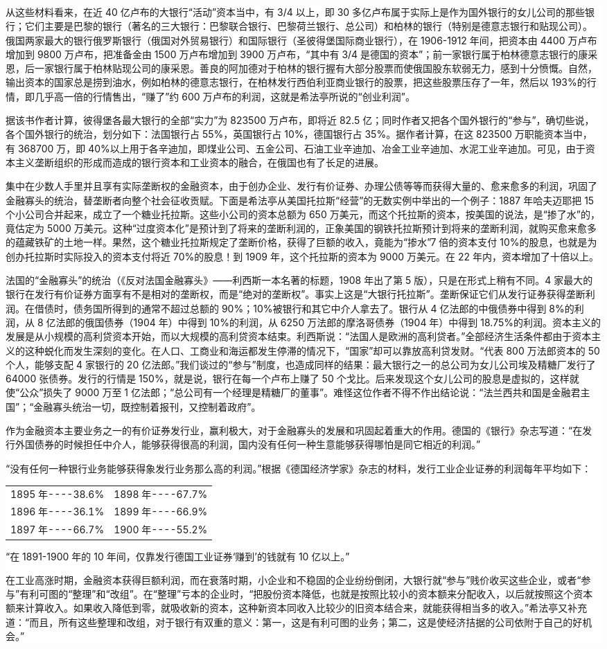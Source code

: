 从这些材料看来，在近 40 亿卢布的大银行“活动”资本当中，有 3/4 以上，即 30 多亿卢布属于实际上是作为国外银行的女儿公司的那些银行；它们主要是巴黎的银行（著名的三大银行：巴黎联合银行、巴黎荷兰银行、总公司）和柏林的银行（特别是德意志银行和贴现公司）。俄国两家最大的银行俄罗斯银行（俄国对外贸易银行）和国际银行（圣彼得堡国际商业银行），在 1906-1912 年间，把资本由 4400 万卢布增加到 9800 万卢布，把准备金由 1500 万卢布增加到 3900 万卢布，“其中有 3/4 是德国的资本”；前一家银行属于柏林德意志银行的康采恩，后一家银行属于柏林贴现公司的康采恩。善良的阿加德对于柏林的银行握有大部分股票而使俄国股东软弱无力，感到十分愤慨。自然，输出资本的国家总是捞到油水，例如柏林的德意志银行，在柏林发行西伯利亚商业银行的股票，把这些股票压存了一年，然后以 193%的行情，即几乎高一倍的行情售出，“赚了”约 600 万卢布的利润，这就是希法亭所说的“创业利润”。

据该书作者计算，彼得堡各最大银行的全部“实力”为 823500 万卢布，即将近 82.5 亿；同时作者又把各个国外银行的“参与”，确切些说，各个国外银行的统治，划分如下：法国银行占 55%，英国银行占 10%，德国银行占 35%。据作者计算，在这 823500 万职能资本当中，有 368700 万，即 40%以上用于各辛迪加，即煤业公司、五金公司、石油工业辛迪加、冶金工业辛迪加、水泥工业辛迪加。可见，由于资本主义垄断组织的形成而造成的银行资本和工业资本的融合，在俄国也有了长足的进展。

集中在少数人手里并且享有实际垄断权的金融资本，由于创办企业、发行有价证券、办理公债等等而获得大量的、愈来愈多的利润，巩固了金融寡头的统治，替垄断者向整个社会征收贡赋。下面是希法亭从美国托拉斯“经营”的无数实例中举出的一个例子：1887 年哈夫迈耶把 15 个小公司合并起来，成立了一个糖业托拉斯。这些小公司的资本总额为 650 万美元，而这个托拉斯的资本，按美国的说法，是“掺了水”的，竟估定为 5000 万美元。这种“过度资本化”是预计到了将来的垄断利润的，正象美国的钢铁托拉斯预计到将来的垄断利润，就购买愈来愈多的蕴藏铁矿的土地一样。果然，这个糖业托拉斯规定了垄断价格，获得了巨额的收入，竟能为“掺水”7 倍的资本支付 10%的股息，也就是为创办托拉斯时实际投入的资本支付将近 70%的股息！到 1909 年，这个托拉斯的资本为 9000 万美元。在 22 年内，资本增加了十倍以上。

法国的“金融寡头”的统治（《反对法国金融寡头》——利西斯一本名著的标题，1908 年出了第 5 版），只是在形式上稍有不同。4 家最大的银行在发行有价证券方面享有不是相对的垄断权，而是“绝对的垄断权”。事实上这是“大银行托拉斯”。垄断保证它们从发行证券获得垄断利润。在借债时，债务国所得到的通常不超过总额的 90%；10%被银行和其它中介人拿去了。银行从 4 亿法郎的中俄债券中得到 8%的利润，从 8 亿法郎的俄国债券（1904 年）中得到 10%的利润，从 6250 万法郎的摩洛哥债券（1904 年）中得到 18.75%的利润。资本主义的发展是从小规模的高利贷资本开始，而以大规模的高利贷资本结束。利西斯说：“法国人是欧洲的高利贷者。”全部经济生活条件都由于资本主义的这种蜕化而发生深刻的变化。在人口、工商业和海运都发生停滞的情况下，“国家”却可以靠放高利贷发财。“代表 800 万法郎资本的 50 个人，能够支配 4 家银行的 20 亿法郎。”我们谈过的“参与”制度，也造成同样的结果：最大银行之一的总公司为女儿公司埃及精糖厂发行了 64000 张债券。发行的行情是 150%，就是说，银行在每一个卢布上赚了 50 个戈比。后来发现这个女儿公司的股息是虚拟的，这样就使“公众”损失了 9000 万至 1 亿法郎；“总公司有一个经理是精糖厂的董事”。难怪这位作者不得不作出结论说：“法兰西共和国是金融君主国”；“金融寡头统治一切，既控制着报刊，又控制着政府”。

作为金融资本主要业务之一的有价证券发行业，赢利极大，对于金融寡头的发展和巩固起着重大的作用。德国的《银行》杂志写道：“在发行外国债券的时候担任中介人，能够获得很高的利润，国内没有任何一种生意能够获得哪怕是同它相近的利润。”

“没有任何一种银行业务能够获得象发行业务那么高的利润。”根据《德国经济学家》杂志的材料，发行工业企业证券的利润每年平均如下：

<table><tbody>
  <tr>
    <td>1895 年----38.6%</td>
    <td>1898 年----67.7%</td>
  </tr>
  <tr>
    <td>1896 年----36.1%</td>
    <td>1899 年----66.9%</td>
  </tr>
  <tr>
    <td>1897 年----66.7%</td>
    <td>1900 年----55.2%</td>
  </tr>
</tbody>
</table>

“在 1891-1900 年的 10 年间，仅靠发行德国工业证券‘赚到’的钱就有 10 亿以上。”

在工业高涨时期，金融资本获得巨额利润，而在衰落时期，小企业和不稳固的企业纷纷倒闭，大银行就“参与”贱价收买这些企业，或者“参与”有利可图的“整理”和“改组”。在“整理”亏本的企业时，“把股份资本降低，也就是按照比较小的资本额来分配收入，以后就按照这个资本额来计算收入。如果收入降低到零，就吸收新的资本，这种新资本同收入比较少的旧资本结合来，就能获得相当多的收入。”希法亭又补充道：“而且，所有这些整理和改组，对于银行有双重的意义：第一，这是有利可图的业务；第二，这是使经济拮据的公司依附于自己的好机会。”

